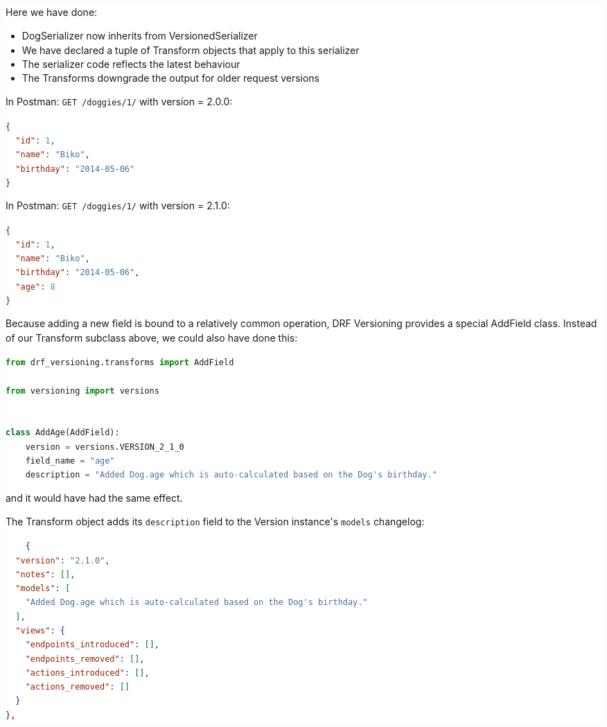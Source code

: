 Here we have done:

- DogSerializer now inherits from VersionedSerializer
- We have declared a tuple of Transform objects that apply to this serializer
- The serializer code reflects the latest behaviour
- The Transforms downgrade the output for older request versions

In Postman: `GET /doggies/1/` with version = 2.0.0:

```json
{
  "id": 1,
  "name": "Biko",
  "birthday": "2014-05-06"
}
```

In Postman: `GET /doggies/1/` with version = 2.1.0:

```json
{
  "id": 1,
  "name": "Biko",
  "birthday": "2014-05-06",
  "age": 8
}
```

Because adding a new field is bound to a relatively common operation, DRF Versioning provides a special AddField class. Instead of our Transform subclass above, we could also have done this:

```python
from drf_versioning.transforms import AddField

from versioning import versions


class AddAge(AddField):
    version = versions.VERSION_2_1_0
    field_name = "age"
    description = "Added Dog.age which is auto-calculated based on the Dog's birthday."
```

and it would have had the same effect.

The Transform object adds its `description` field to the Version instance's `models` changelog:

```json
    {
  "version": "2.1.0",
  "notes": [],
  "models": [
    "Added Dog.age which is auto-calculated based on the Dog's birthday."
  ],
  "views": {
    "endpoints_introduced": [],
    "endpoints_removed": [],
    "actions_introduced": [],
    "actions_removed": []
  }
},
```
